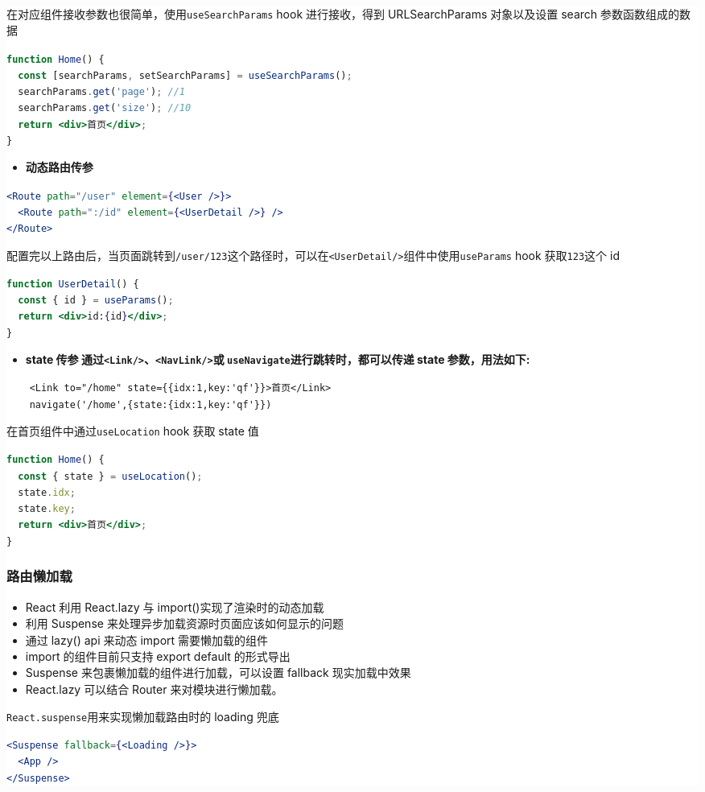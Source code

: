 在对应组件接收参数也很简单，使用`useSearchParams` hook 进行接收，得到 URLSearchParams 对象以及设置 search 参数函数组成的数据

```jsx
function Home() {
  const [searchParams, setSearchParams] = useSearchParams();
  searchParams.get('page'); //1
  searchParams.get('size'); //10
  return <div>首页</div>;
}
```

- **动态路由传参**

```jsx
<Route path="/user" element={<User />}>
  <Route path=":/id" element={<UserDetail />} />
</Route>
```

配置完以上路由后，当页面跳转到`/user/123`这个路径时，可以在`<UserDetail/>`组件中使用`useParams` hook 获取`123`这个 id

```jsx
function UserDetail() {
  const { id } = useParams();
  return <div>id:{id}</div>;
}
```

- **state 传参 通过`<Link/>`、`<NavLink/>`或 `useNavigate`进行跳转时，都可以传递 state 参数，用法如下:**

```
    <Link to="/home" state={{idx:1,key:'qf'}}>首页</Link>
    navigate('/home',{state:{idx:1,key:'qf'}})
```

在首页组件中通过`useLocation` hook 获取 state 值

```jsx
function Home() {
  const { state } = useLocation();
  state.idx;
  state.key;
  return <div>首页</div>;
}
```

### 路由懒加载

- React 利用 React.lazy 与 import()实现了渲染时的动态加载
- 利用 Suspense 来处理异步加载资源时页面应该如何显示的问题
- 通过 lazy() api 来动态 import 需要懒加载的组件
- import 的组件目前只支持 export default 的形式导出
- Suspense 来包裹懒加载的组件进行加载，可以设置 fallback 现实加载中效果
- React.lazy 可以结合 Router 来对模块进行懒加载。

`React.suspense`用来实现懒加载路由时的 loading 兜底

```jsx
<Suspense fallback={<Loading />}>
  <App />
</Suspense>
```

